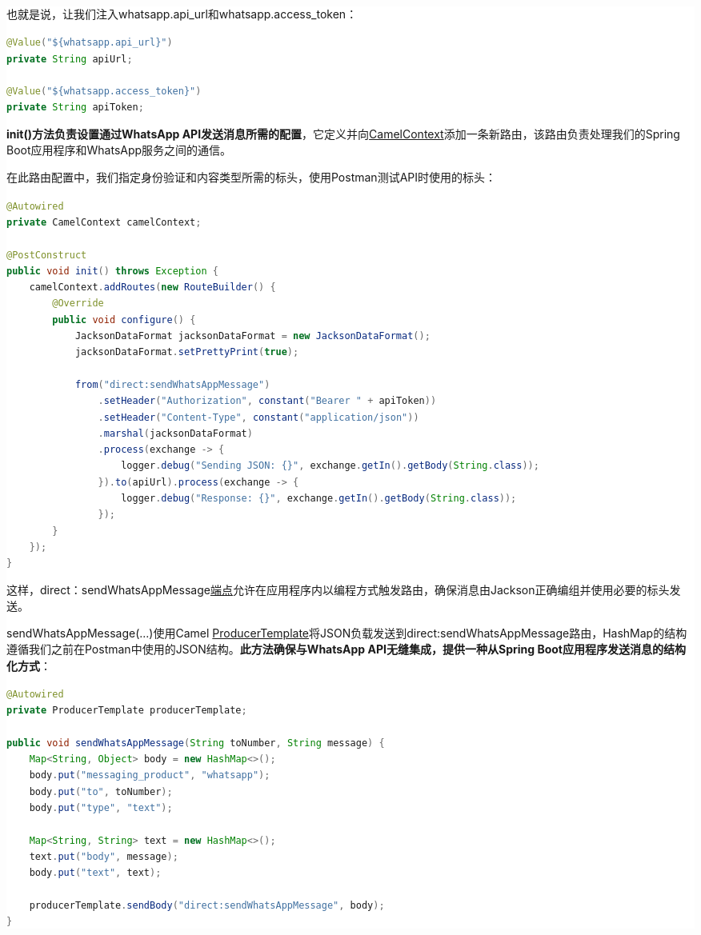 也就是说，让我们注入whatsapp.api_url和whatsapp.access_token：

```java
@Value("${whatsapp.api_url}")
private String apiUrl;

@Value("${whatsapp.access_token}")
private String apiToken;
```

**init()方法负责设置通过WhatsApp API发送消息所需的配置**，它定义并向[CamelContext](https://camel.apache.org/manual/camelcontext.html)添加一条新路由，该路由负责处理我们的Spring Boot应用程序和WhatsApp服务之间的通信。

在此路由配置中，我们指定身份验证和内容类型所需的标头，使用Postman测试API时使用的标头：

```java
@Autowired
private CamelContext camelContext;

@PostConstruct
public void init() throws Exception {
    camelContext.addRoutes(new RouteBuilder() {
        @Override
        public void configure() {
            JacksonDataFormat jacksonDataFormat = new JacksonDataFormat();
            jacksonDataFormat.setPrettyPrint(true);

            from("direct:sendWhatsAppMessage")
                .setHeader("Authorization", constant("Bearer " + apiToken))
                .setHeader("Content-Type", constant("application/json"))
                .marshal(jacksonDataFormat)
                .process(exchange -> {
                    logger.debug("Sending JSON: {}", exchange.getIn().getBody(String.class));
                }).to(apiUrl).process(exchange -> {
                    logger.debug("Response: {}", exchange.getIn().getBody(String.class));
                });
        }
    });
}
```

这样，direct：sendWhatsAppMessage[端点](https://camel.apache.org/components/4.4.x/eips/message-endpoint.html)允许在应用程序内以编程方式触发路由，确保消息由Jackson正确编组并使用必要的标头发送。

sendWhatsAppMessage(...)使用Camel [ProducerTemplate](https://camel.apache.org/manual/producertemplate.html)将JSON负载发送到direct:sendWhatsAppMessage路由，HashMap的结构遵循我们之前在Postman中使用的JSON结构。**此方法确保与WhatsApp API无缝集成，提供一种从Spring Boot应用程序发送消息的结构化方式**：

```java
@Autowired
private ProducerTemplate producerTemplate;

public void sendWhatsAppMessage(String toNumber, String message) {
    Map<String, Object> body = new HashMap<>();
    body.put("messaging_product", "whatsapp");
    body.put("to", toNumber);
    body.put("type", "text");

    Map<String, String> text = new HashMap<>();
    text.put("body", message);
    body.put("text", text);

    producerTemplate.sendBody("direct:sendWhatsAppMessage", body);
}
```
